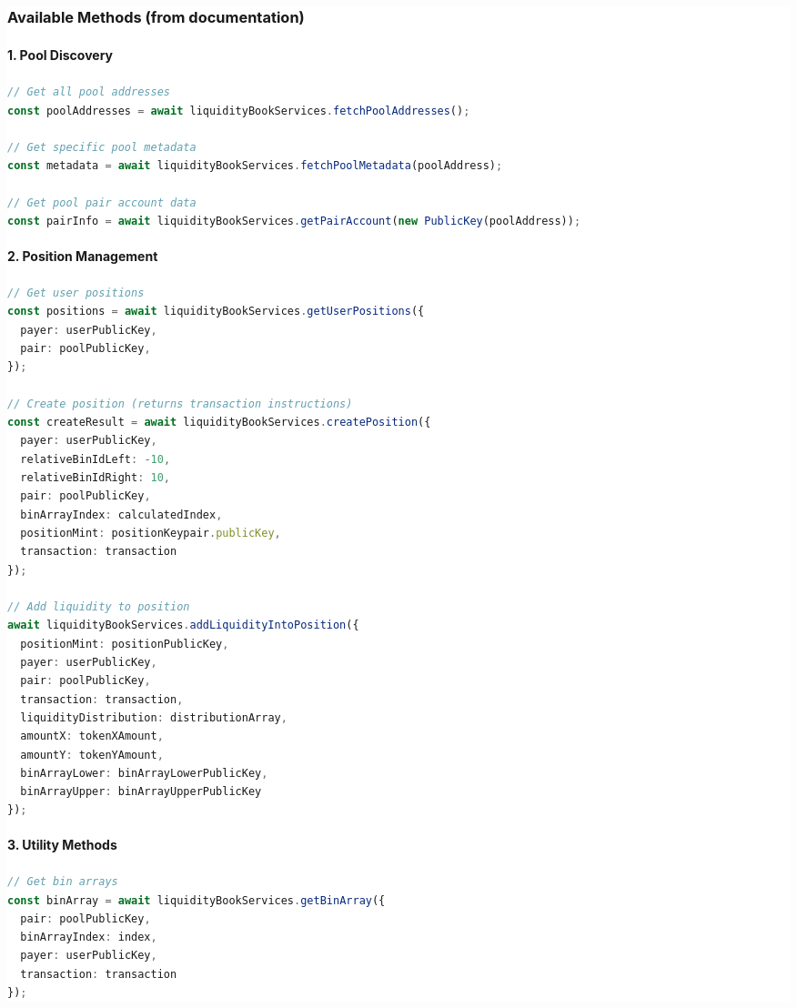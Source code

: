 ### Available Methods (from documentation)

#### 1. Pool Discovery
```typescript
// Get all pool addresses
const poolAddresses = await liquidityBookServices.fetchPoolAddresses();

// Get specific pool metadata
const metadata = await liquidityBookServices.fetchPoolMetadata(poolAddress);

// Get pool pair account data
const pairInfo = await liquidityBookServices.getPairAccount(new PublicKey(poolAddress));
```

#### 2. Position Management
```typescript
// Get user positions
const positions = await liquidityBookServices.getUserPositions({
  payer: userPublicKey,
  pair: poolPublicKey,
});

// Create position (returns transaction instructions)
const createResult = await liquidityBookServices.createPosition({
  payer: userPublicKey,
  relativeBinIdLeft: -10,
  relativeBinIdRight: 10,
  pair: poolPublicKey,
  binArrayIndex: calculatedIndex,
  positionMint: positionKeypair.publicKey,
  transaction: transaction
});

// Add liquidity to position
await liquidityBookServices.addLiquidityIntoPosition({
  positionMint: positionPublicKey,
  payer: userPublicKey,
  pair: poolPublicKey,
  transaction: transaction,
  liquidityDistribution: distributionArray,
  amountX: tokenXAmount,
  amountY: tokenYAmount,
  binArrayLower: binArrayLowerPublicKey,
  binArrayUpper: binArrayUpperPublicKey
});
```

#### 3. Utility Methods
```typescript
// Get bin arrays
const binArray = await liquidityBookServices.getBinArray({
  pair: poolPublicKey,
  binArrayIndex: index,
  payer: userPublicKey,
  transaction: transaction
});
```
